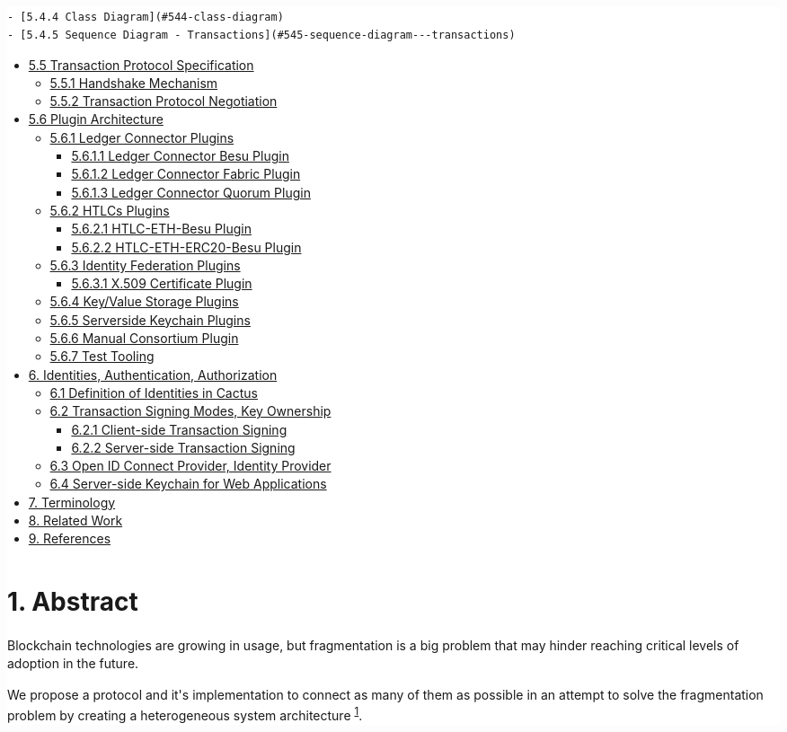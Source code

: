     - [5.4.4 Class Diagram](#544-class-diagram)
    - [5.4.5 Sequence Diagram - Transactions](#545-sequence-diagram---transactions)
  - [5.5 Transaction Protocol Specification](#55-transaction-protocol-specification)
    - [5.5.1 Handshake Mechanism](#551-handshake-mechanism)
    - [5.5.2 Transaction Protocol Negotiation](#552-transaction-protocol-negotiation)
  - [5.6 Plugin Architecture](#56-plugin-architecture)
    - [5.6.1 Ledger Connector Plugins](#561-ledger-connector-plugins)
      - [5.6.1.1 Ledger Connector Besu Plugin](#5611-ledger-connector-besu-plugin)
      - [5.6.1.2 Ledger Connector Fabric Plugin](#5612-ledger-connector-fabric-plugin)
      - [5.6.1.3 Ledger Connector Quorum Plugin](#5613-ledger-connector-quorum-plugin)
    - [5.6.2 HTLCs Plugins](#562-htlcs-plugins)
      - [5.6.2.1 HTLC-ETH-Besu Plugin](#5621-htlc-eth-besu-plugin)
      - [5.6.2.2 HTLC-ETH-ERC20-Besu Plugin](#5622-htlc-eth-erc20-besu-plugin)
    - [5.6.3 Identity Federation Plugins](#563-identity-federation-plugins)
      - [5.6.3.1 X.509 Certificate Plugin](#5631-x509-certificate-plugin)
    - [5.6.4 Key/Value Storage Plugins](#564-keyvalue-storage-plugins)
    - [5.6.5 Serverside Keychain Plugins](#565-serverside-keychain-plugins)
    - [5.6.6 Manual Consortium Plugin](#566-manual-consortium-plugin)
    - [5.6.7 Test Tooling](#567-test-tooling)
- [6. Identities, Authentication, Authorization](#6-identities-authentication-authorization)
  - [6.1 Definition of Identities in Cactus](#61-definition-of-identities-in-cactus)
  - [6.2 Transaction Signing Modes, Key Ownership](#62-transaction-signing-modes-key-ownership)
    - [6.2.1 Client-side Transaction Signing](#621-client-side-transaction-signing)
    - [6.2.2 Server-side Transaction Signing](#622-server-side-transaction-signing)
  - [6.3 Open ID Connect Provider, Identity Provider](#63-open-id-connect-provider-identity-provider)
  - [6.4 Server-side Keychain for Web Applications](#64-server-side-keychain-for-web-applications)
- [7. Terminology](#7-terminology)
- [8. Related Work](#8-related-work)
- [9. References](#9-references)

<div style="page-break-after: always; visibility: hidden"></div>

# 1. Abstract

Blockchain technologies are growing in usage, but fragmentation is a big problem that may hinder reaching critical levels of adoption in the future.

We propose a protocol and it's implementation to connect as many of them as possible in an attempt to solve the fragmentation problem by creating a heterogeneous system architecture <sup>[1](#9-references)</sup>.
